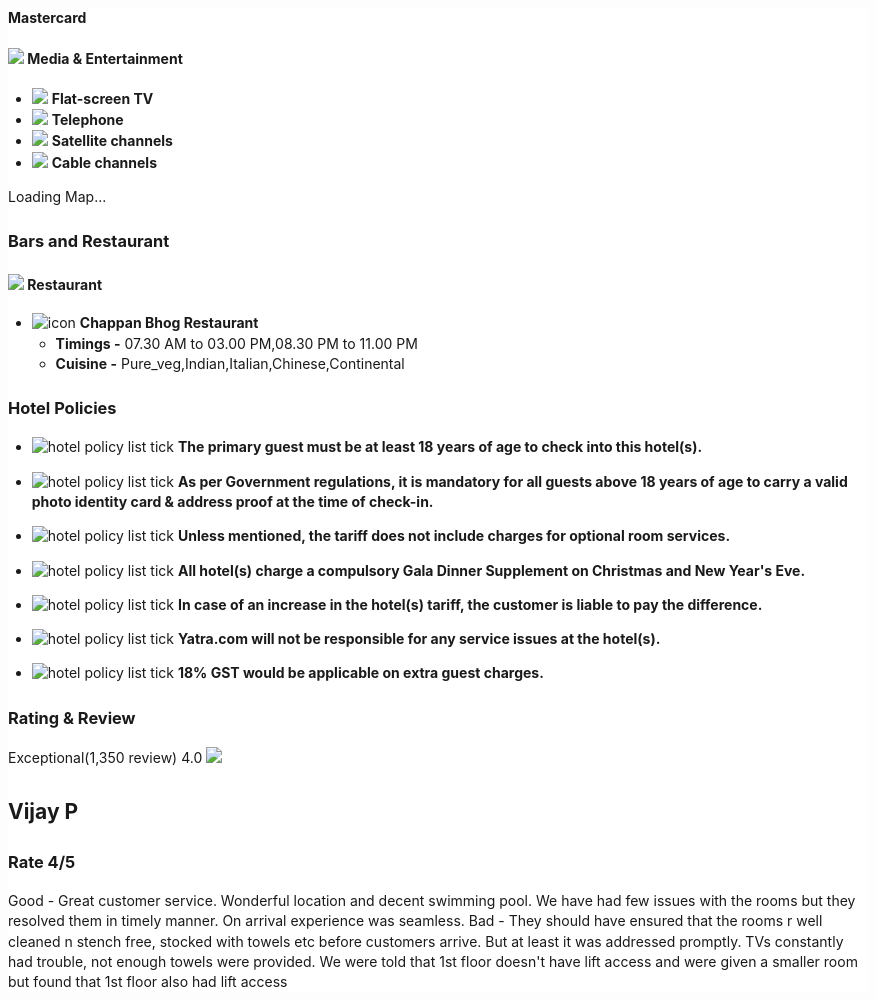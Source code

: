 **Mastercard**


####  ![](https://ns.yatracdn.com/strapi/qa/Frame_5_705308240a.svg) Media & Entertainment
  * ![](https://ns.yatracdn.com/strapi/qa/Combined_Shape_4db31565f0.svg)
**Flat-screen TV**
  * ![](https://ns.yatracdn.com/strapi/qa/Combined_Shape_4db31565f0.svg)
**Telephone**
  * ![](https://ns.yatracdn.com/strapi/qa/Combined_Shape_4db31565f0.svg)
**Satellite channels**
  * ![](https://ns.yatracdn.com/strapi/qa/Combined_Shape_4db31565f0.svg)
**Cable channels**


Loading Map...
### Bars and Restaurant
####  ![](https://ns.yatracdn.com/strapi/qa/restaurent_Icon_3a992c4554.svg) Restaurant
  * ![icon](https://ns.yatracdn.com/strapi/qa/Combined_Shape_4db31565f0.svg)
**Chappan Bhog Restaurant**
    * **Timings -** 07.30 AM to 03.00 PM,08.30 PM to 11.00 PM
    * **Cuisine -** Pure_veg,Indian,Italian,Chinese,Continental


### Hotel Policies
  * ![hotel policy list tick ](https://ns.yatracdn.com/strapi/dev/tick_policy_a641f9bffc.svg)
**The primary guest must be at least 18 years of age to check into this hotel(s).**


  * ![hotel policy list tick ](https://ns.yatracdn.com/strapi/dev/tick_policy_a641f9bffc.svg)
**As per Government regulations, it is mandatory for all guests above 18 years of age to carry a valid photo identity card & address proof at the time of check-in.**


  * ![hotel policy list tick ](https://ns.yatracdn.com/strapi/dev/tick_policy_a641f9bffc.svg)
**Unless mentioned, the tariff does not include charges for optional room services.**


  * ![hotel policy list tick ](https://ns.yatracdn.com/strapi/dev/tick_policy_a641f9bffc.svg)
**All hotel(s) charge a compulsory Gala Dinner Supplement on Christmas and New Year's Eve.**


  * ![hotel policy list tick ](https://ns.yatracdn.com/strapi/dev/tick_policy_a641f9bffc.svg)
**In case of an increase in the hotel(s) tariff, the customer is liable to pay the difference.**


  * ![hotel policy list tick ](https://ns.yatracdn.com/strapi/dev/tick_policy_a641f9bffc.svg)
**Yatra.com will not be responsible for any service issues at the hotel(s).**


  * ![hotel policy list tick ](https://ns.yatracdn.com/strapi/dev/tick_policy_a641f9bffc.svg)
**18% GST would be applicable on extra guest charges.**


### Rating & Review
Exceptional(1,350 review)
4.0
![](https://ns.yatracdn.com/strapi/qa/powered_By_Google_3b417d5f41_947ca59fc2.svg)
## Vijay P
### Rate 4/5
Good - Great customer service. Wonderful location and decent swimming pool. We have had few issues with the rooms but they resolved them in timely manner. On arrival experience was seamless. Bad - They should have ensured that the rooms r well cleaned n stench free, stocked with towels etc before customers arrive. But at least it was addressed promptly. TVs constantly had trouble, not enough towels were provided. We were told that 1st floor doesn't have lift access and were given a smaller room but found that 1st floor also had lift access